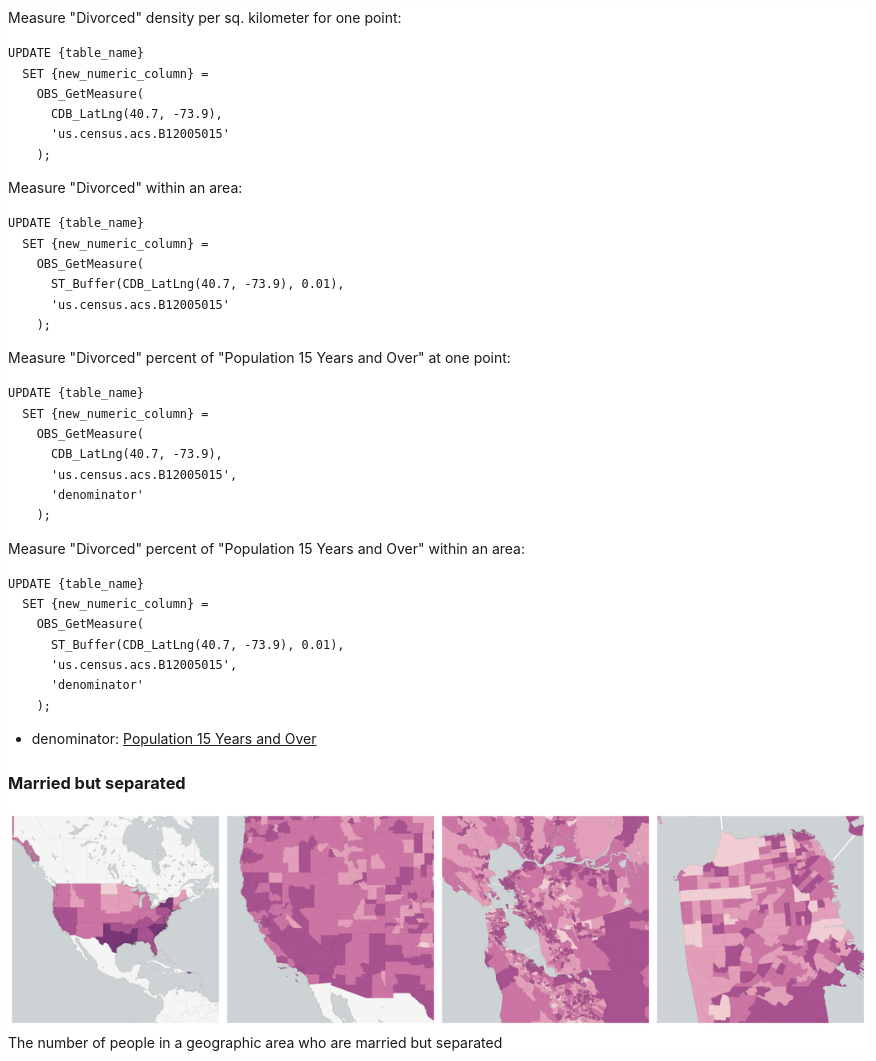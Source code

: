 Measure &quot;Divorced&quot;  density per sq. kilometer  for one point:

    UPDATE {table_name}
      SET {new_numeric_column} =
        OBS_GetMeasure(
          CDB_LatLng(40.7, -73.9),
          'us.census.acs.B12005015'
        );

Measure &quot;Divorced&quot; within an area:

    UPDATE {table_name}
      SET {new_numeric_column} =
        OBS_GetMeasure(
          ST_Buffer(CDB_LatLng(40.7, -73.9), 0.01),
          'us.census.acs.B12005015'
        );

Measure &quot;Divorced&quot; percent of &quot;Population 15 Years and Over&quot; at one point:

    UPDATE {table_name}
      SET {new_numeric_column} =
        OBS_GetMeasure(
          CDB_LatLng(40.7, -73.9),
          'us.census.acs.B12005015',
          'denominator'
        );

Measure &quot;Divorced&quot; percent of &quot;Population 15 Years and Over&quot; within an area:

    UPDATE {table_name}
      SET {new_numeric_column} =
        OBS_GetMeasure(
          ST_Buffer(CDB_LatLng(40.7, -73.9), 0.01),
          'us.census.acs.B12005015',
          'denominator'
        );

* denominator: [Population 15 Years and Over](#us-census-acs-b12005001)


### <a name="married-but-separated"></a><a name="us-census-acs-b12005008"></a>Married but separated

[<img alt="../../_images/us.census.acs.B12005008.png" src="../../_images/us.census.acs.B12005008.png" style="width: 100%;" />](../../_images/us.census.acs.B12005008.png)The number of people in a geographic area who are married but separated

